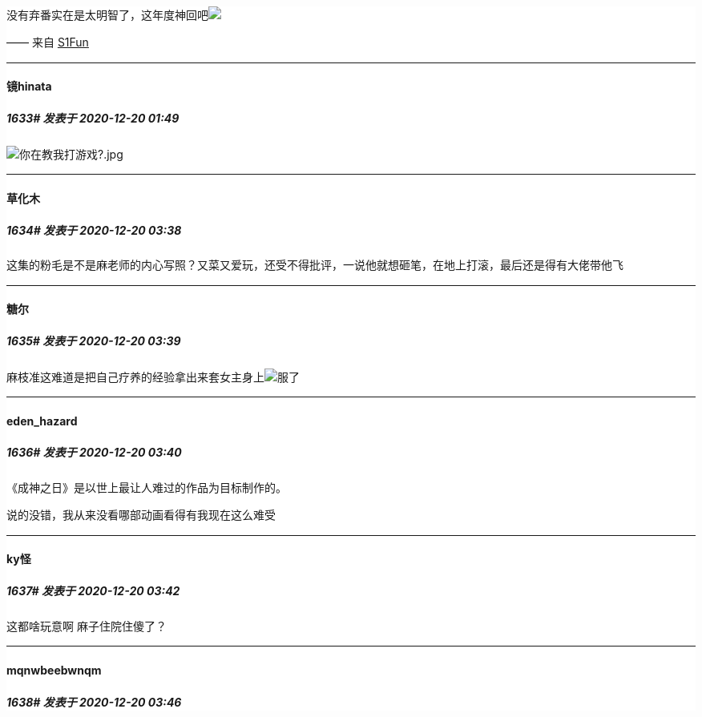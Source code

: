 
没有弃番实在是太明智了，这年度神回吧<img src="https://static.saraba1st.com/image/smiley/face2017/067.png" referrerpolicy="no-referrer">

—— 来自 [S1Fun](https://s1fun.koalcat.com)


-----

####  镜hinata  
##### 1633#       发表于 2020-12-20 01:49


<img src="https://static.saraba1st.com/image/smiley/face2017/049.png" referrerpolicy="no-referrer">你在教我打游戏?.jpg


-----

####  草化木  
##### 1634#       发表于 2020-12-20 03:38


这集的粉毛是不是麻老师的内心写照？又菜又爱玩，还受不得批评，一说他就想砸笔，在地上打滚，最后还是得有大佬带他飞


-----

####  糖尔  
##### 1635#       发表于 2020-12-20 03:39


麻枝准这难道是把自己疗养的经验拿出来套女主身上<img src="https://static.saraba1st.com/image/smiley/face2017/001.png" referrerpolicy="no-referrer">服了


-----

####  eden_hazard  
##### 1636#       发表于 2020-12-20 03:40


《成神之日》是以世上最让人难过的作品为目标制作的。

说的没错，我从来没看哪部动画看得有我现在这么难受


-----

####  ky怪  
##### 1637#       发表于 2020-12-20 03:42


这都啥玩意啊
麻子住院住傻了？


-----

####  mqnwbeebwnqm  
##### 1638#       发表于 2020-12-20 03:46
